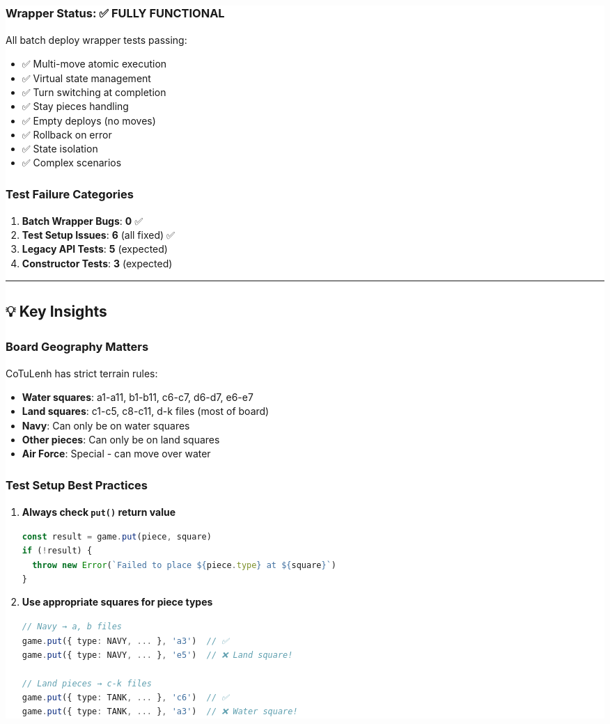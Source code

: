 ### **Wrapper Status: ✅ FULLY FUNCTIONAL**

All batch deploy wrapper tests passing:

- ✅ Multi-move atomic execution
- ✅ Virtual state management
- ✅ Turn switching at completion
- ✅ Stay pieces handling
- ✅ Empty deploys (no moves)
- ✅ Rollback on error
- ✅ State isolation
- ✅ Complex scenarios

### **Test Failure Categories**

1. **Batch Wrapper Bugs**: **0** ✅
2. **Test Setup Issues**: **6** (all fixed) ✅
3. **Legacy API Tests**: **5** (expected)
4. **Constructor Tests**: **3** (expected)

---

## 💡 Key Insights

### **Board Geography Matters**

CoTuLenh has strict terrain rules:

- **Water squares**: a1-a11, b1-b11, c6-c7, d6-d7, e6-e7
- **Land squares**: c1-c5, c8-c11, d-k files (most of board)
- **Navy**: Can only be on water squares
- **Other pieces**: Can only be on land squares
- **Air Force**: Special - can move over water

### **Test Setup Best Practices**

1. **Always check `put()` return value**

   ```typescript
   const result = game.put(piece, square)
   if (!result) {
     throw new Error(`Failed to place ${piece.type} at ${square}`)
   }
   ```

2. **Use appropriate squares for piece types**

   ```typescript
   // Navy → a, b files
   game.put({ type: NAVY, ... }, 'a3')  // ✅
   game.put({ type: NAVY, ... }, 'e5')  // ❌ Land square!

   // Land pieces → c-k files
   game.put({ type: TANK, ... }, 'c6')  // ✅
   game.put({ type: TANK, ... }, 'a3')  // ❌ Water square!
   ```
